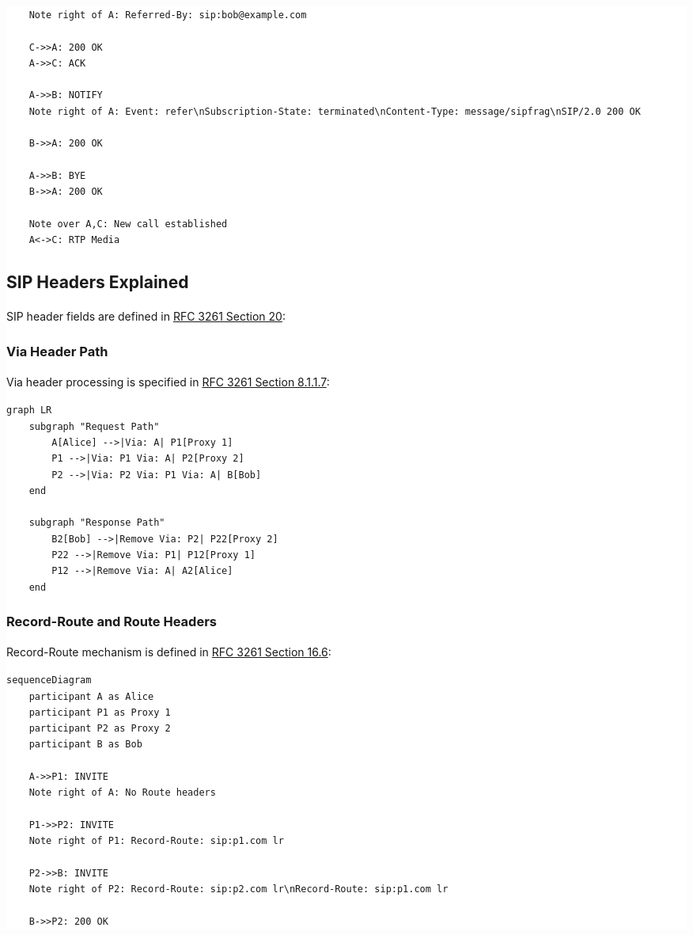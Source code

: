 ```mermaid
    Note right of A: Referred-By: sip:bob@example.com
    
    C->>A: 200 OK
    A->>C: ACK
    
    A->>B: NOTIFY
    Note right of A: Event: refer\nSubscription-State: terminated\nContent-Type: message/sipfrag\nSIP/2.0 200 OK
    
    B->>A: 200 OK
    
    A->>B: BYE
    B->>A: 200 OK
    
    Note over A,C: New call established
    A<->C: RTP Media
```

## SIP Headers Explained

SIP header fields are defined in [RFC 3261 Section 20](https://www.rfc-editor.org/rfc/rfc3261.html#section-20):

### Via Header Path

Via header processing is specified in [RFC 3261 Section 8.1.1.7](https://www.rfc-editor.org/rfc/rfc3261.html#section-8.1.1.7):

```mermaid
graph LR
    subgraph "Request Path"
        A[Alice] -->|Via: A| P1[Proxy 1]
        P1 -->|Via: P1 Via: A| P2[Proxy 2]
        P2 -->|Via: P2 Via: P1 Via: A| B[Bob]
    end
    
    subgraph "Response Path"
        B2[Bob] -->|Remove Via: P2| P22[Proxy 2]
        P22 -->|Remove Via: P1| P12[Proxy 1]
        P12 -->|Remove Via: A| A2[Alice]
    end
```

### Record-Route and Route Headers

Record-Route mechanism is defined in [RFC 3261 Section 16.6](https://www.rfc-editor.org/rfc/rfc3261.html#section-16.6):

```mermaid
sequenceDiagram
    participant A as Alice
    participant P1 as Proxy 1
    participant P2 as Proxy 2
    participant B as Bob
    
    A->>P1: INVITE
    Note right of A: No Route headers
    
    P1->>P2: INVITE
    Note right of P1: Record-Route: sip:p1.com lr
    
    P2->>B: INVITE
    Note right of P2: Record-Route: sip:p2.com lr\nRecord-Route: sip:p1.com lr
    
    B->>P2: 200 OK
```